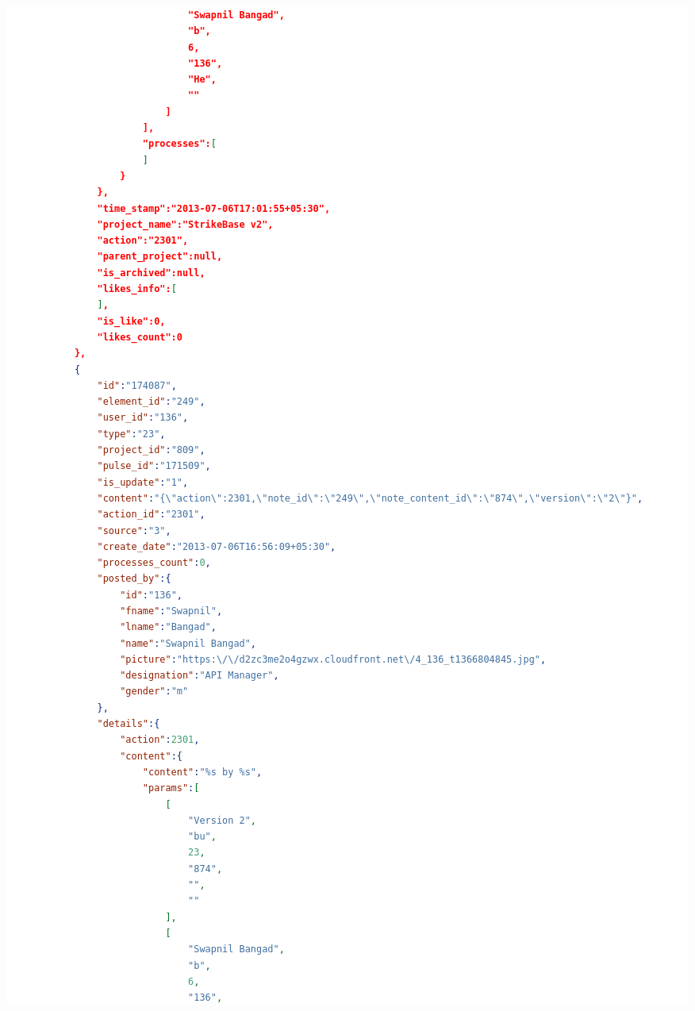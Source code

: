 ```json
                                "Swapnil Bangad",
                                "b",
                                6,
                                "136",
                                "He",
                                ""
                            ]
                        ],
                        "processes":[
                        ]
                    }
                },
                "time_stamp":"2013-07-06T17:01:55+05:30",
                "project_name":"StrikeBase v2",
                "action":"2301",
                "parent_project":null,
                "is_archived":null,
                "likes_info":[
                ],
                "is_like":0,
                "likes_count":0
            },
            {
                "id":"174087",
                "element_id":"249",
                "user_id":"136",
                "type":"23",
                "project_id":"809",
                "pulse_id":"171509",
                "is_update":"1",
                "content":"{\"action\":2301,\"note_id\":\"249\",\"note_content_id\":\"874\",\"version\":\"2\"}",
                "action_id":"2301",
                "source":"3",
                "create_date":"2013-07-06T16:56:09+05:30",
                "processes_count":0,
                "posted_by":{
                    "id":"136",
                    "fname":"Swapnil",
                    "lname":"Bangad",
                    "name":"Swapnil Bangad",
                    "picture":"https:\/\/d2zc3me2o4gzwx.cloudfront.net\/4_136_t1366804845.jpg",
                    "designation":"API Manager",
                    "gender":"m"
                },
                "details":{
                    "action":2301,
                    "content":{
                        "content":"%s by %s",
                        "params":[
                            [
                                "Version 2",
                                "bu",
                                23,
                                "874",
                                "",
                                ""
                            ],
                            [
                                "Swapnil Bangad",
                                "b",
                                6,
                                "136",
```